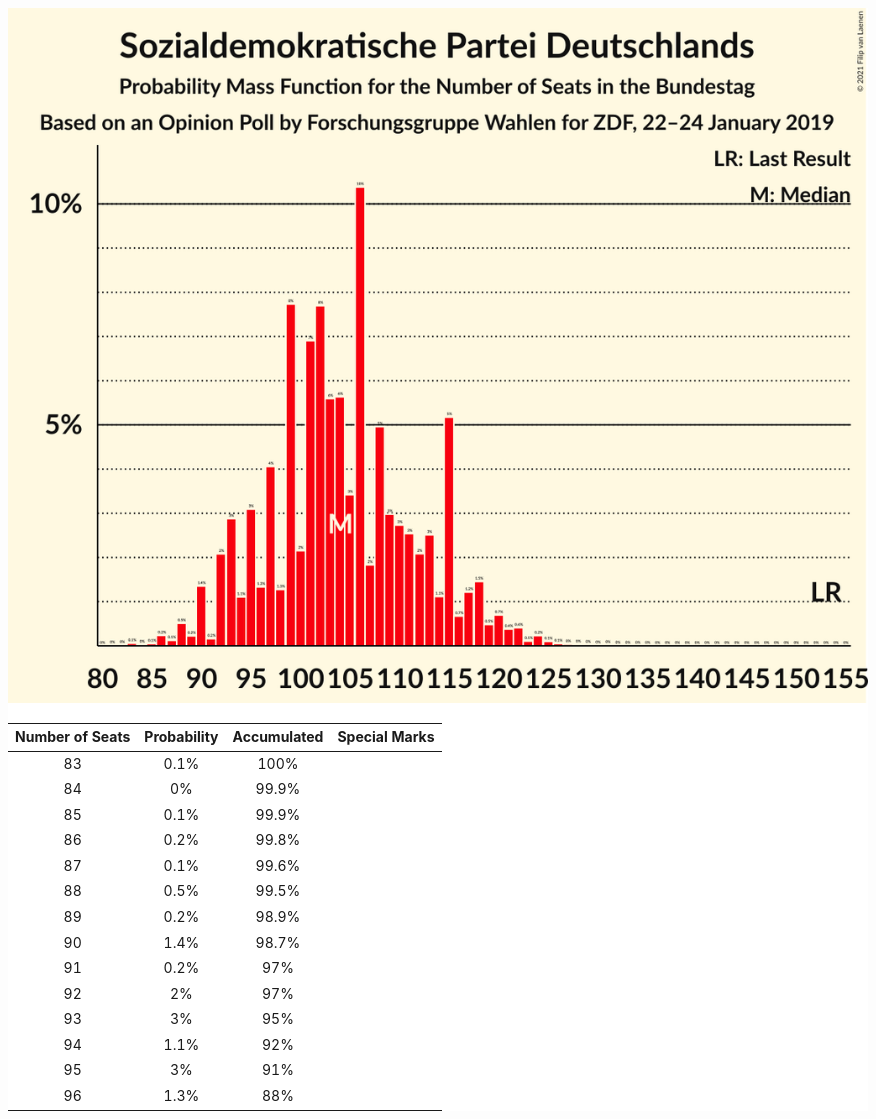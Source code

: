 ![Graph with seats probability mass function not yet produced](2019-01-24-ForschungsgruppeWahlen-seats-pmf-sozialdemokratischeparteideutschlands.png "Seats Probability Mass Function")

| Number of Seats | Probability | Accumulated | Special Marks |
|:---------------:|:-----------:|:-----------:|:-------------:|
| 83 | 0.1% | 100% |  |
| 84 | 0% | 99.9% |  |
| 85 | 0.1% | 99.9% |  |
| 86 | 0.2% | 99.8% |  |
| 87 | 0.1% | 99.6% |  |
| 88 | 0.5% | 99.5% |  |
| 89 | 0.2% | 98.9% |  |
| 90 | 1.4% | 98.7% |  |
| 91 | 0.2% | 97% |  |
| 92 | 2% | 97% |  |
| 93 | 3% | 95% |  |
| 94 | 1.1% | 92% |  |
| 95 | 3% | 91% |  |
| 96 | 1.3% | 88% |  |